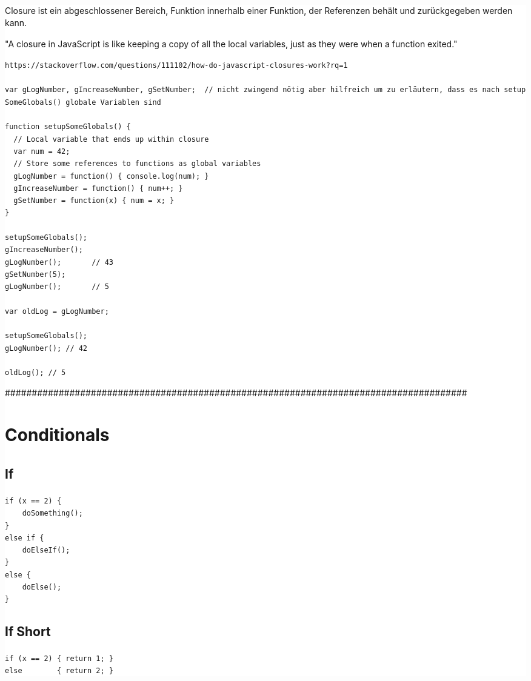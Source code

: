 Closure ist ein abgeschlossener Bereich, Funktion innerhalb einer Funktion, der Referenzen behält und zurückgegeben werden kann.

"A closure in JavaScript is like keeping a copy of all the local variables, just as they were when a function exited."

	https://stackoverflow.com/questions/111102/how-do-javascript-closures-work?rq=1
	
	var gLogNumber, gIncreaseNumber, gSetNumber;  // nicht zwingend nötig aber hilfreich um zu erläutern, dass es nach setupSomeGlobals() globale Variablen sind

	function setupSomeGlobals() {
	  // Local variable that ends up within closure
	  var num = 42;
	  // Store some references to functions as global variables
	  gLogNumber = function() { console.log(num); }
	  gIncreaseNumber = function() { num++; }
	  gSetNumber = function(x) { num = x; }
	}

	setupSomeGlobals();
	gIncreaseNumber();
	gLogNumber();       // 43
	gSetNumber(5);
	gLogNumber();       // 5

	var oldLog = gLogNumber;

	setupSomeGlobals();
	gLogNumber(); // 42

	oldLog(); // 5
	
######################################################################################

# Conditionals

## If

    if (x == 2) {
        doSomething();
    }
    else if {
        doElseIf();
    }
    else {
        doElse();
    }

## If Short

    if (x == 2) { return 1; }
    else        { return 2; }
